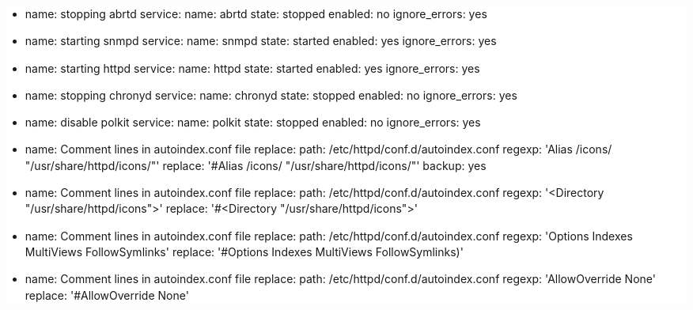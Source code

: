 - name: stopping abrtd
  service:
    name: abrtd
    state: stopped
    enabled: no
  ignore_errors: yes 

- name: starting snmpd
  service:
    name: snmpd
    state: started
    enabled: yes
  ignore_errors: yes

- name: starting httpd
  service:
    name: httpd
    state: started
    enabled: yes
  ignore_errors: yes

- name: stopping chronyd
  service: 
    name: chronyd
    state: stopped
    enabled: no
  ignore_errors: yes

- name: disable polkit
  service:
    name: polkit
    state: stopped
    enabled: no
  ignore_errors: yes

- name: Comment lines in autoindex.conf file
  replace:
    path: /etc/httpd/conf.d/autoindex.conf
    regexp: 'Alias /icons/ "/usr/share/httpd/icons/"'
    replace: '#Alias /icons/ "/usr/share/httpd/icons/"'
    backup: yes

- name: Comment lines in autoindex.conf file
  replace:
    path: /etc/httpd/conf.d/autoindex.conf
    regexp: '<Directory "/usr/share/httpd/icons">'
    replace: '#<Directory "/usr/share/httpd/icons">'

- name: Comment lines in autoindex.conf file
  replace:
    path: /etc/httpd/conf.d/autoindex.conf
    regexp: 'Options Indexes MultiViews FollowSymlinks'
    replace: '#Options Indexes MultiViews FollowSymlinks)'

- name: Comment lines in autoindex.conf file
  replace:
    path: /etc/httpd/conf.d/autoindex.conf
    regexp: 'AllowOverride None'
    replace: '#AllowOverride None'
